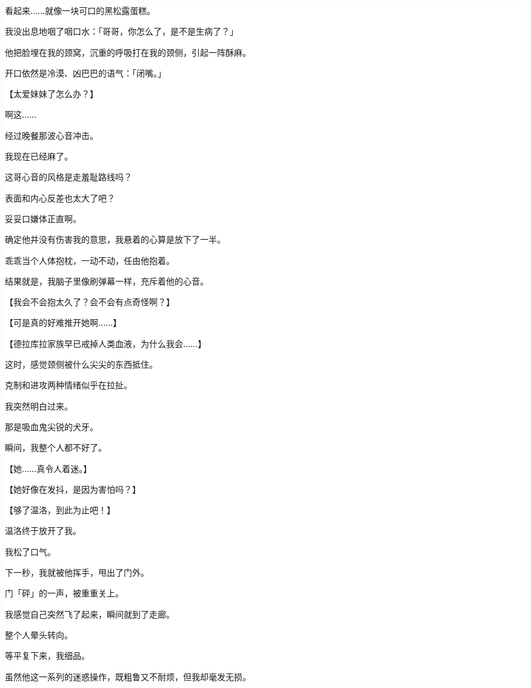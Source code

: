 看起来……就像一块可口的黑松露蛋糕。

我没出息地咽了咽口水：「哥哥，你怎么了，是不是生病了？」

他把脸埋在我的颈窝，沉重的呼吸打在我的颈侧，引起一阵酥麻。

开口依然是冷漠、凶巴巴的语气：「闭嘴。」

【太爱妹妹了怎么办？】

啊这……

经过晚餐那波心音冲击。

我现在已经麻了。

这哥心音的风格是走羞耻路线吗？

表面和内心反差也太大了吧？

妥妥口嫌体正直啊。

确定他并没有伤害我的意思，我悬着的心算是放下了一半。

乖乖当个人体抱枕，一动不动，任由他抱着。

结果就是，我脑子里像刷弹幕一样，充斥着他的心音。

【我会不会抱太久了？会不会有点奇怪啊？】

【可是真的好难推开她啊……】

【德拉库拉家族早已戒掉人类血液，为什么我会……】

这时，感觉颈侧被什么尖尖的东西抵住。

克制和进攻两种情绪似乎在拉扯。

我突然明白过来。

那是吸血鬼尖锐的犬牙。

瞬间，我整个人都不好了。

【她……真令人着迷。】

【她好像在发抖，是因为害怕吗？】

【够了温洛，到此为止吧！】

温洛终于放开了我。

我松了口气。

下一秒，我就被他挥手，甩出了门外。

门「砰」的一声，被重重关上。

我感觉自己突然飞了起来，瞬间就到了走廊。

整个人晕头转向。

等平复下来，我细品。

虽然他这一系列的迷惑操作，既粗鲁又不耐烦，但我却毫发无损。
